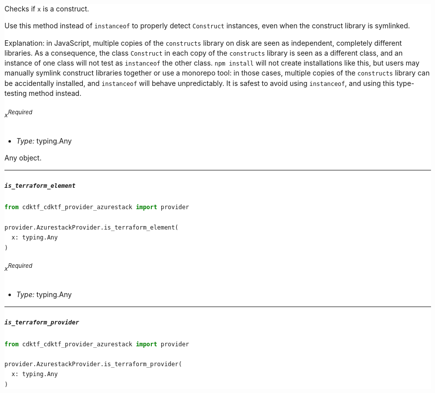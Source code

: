 Checks if `x` is a construct.

Use this method instead of `instanceof` to properly detect `Construct`
instances, even when the construct library is symlinked.

Explanation: in JavaScript, multiple copies of the `constructs` library on
disk are seen as independent, completely different libraries. As a
consequence, the class `Construct` in each copy of the `constructs` library
is seen as a different class, and an instance of one class will not test as
`instanceof` the other class. `npm install` will not create installations
like this, but users may manually symlink construct libraries together or
use a monorepo tool: in those cases, multiple copies of the `constructs`
library can be accidentally installed, and `instanceof` will behave
unpredictably. It is safest to avoid using `instanceof`, and using
this type-testing method instead.

###### `x`<sup>Required</sup> <a name="x" id="@cdktf/provider-azurestack.provider.AzurestackProvider.isConstruct.parameter.x"></a>

- *Type:* typing.Any

Any object.

---

##### `is_terraform_element` <a name="is_terraform_element" id="@cdktf/provider-azurestack.provider.AzurestackProvider.isTerraformElement"></a>

```python
from cdktf_cdktf_provider_azurestack import provider

provider.AzurestackProvider.is_terraform_element(
  x: typing.Any
)
```

###### `x`<sup>Required</sup> <a name="x" id="@cdktf/provider-azurestack.provider.AzurestackProvider.isTerraformElement.parameter.x"></a>

- *Type:* typing.Any

---

##### `is_terraform_provider` <a name="is_terraform_provider" id="@cdktf/provider-azurestack.provider.AzurestackProvider.isTerraformProvider"></a>

```python
from cdktf_cdktf_provider_azurestack import provider

provider.AzurestackProvider.is_terraform_provider(
  x: typing.Any
)
```

